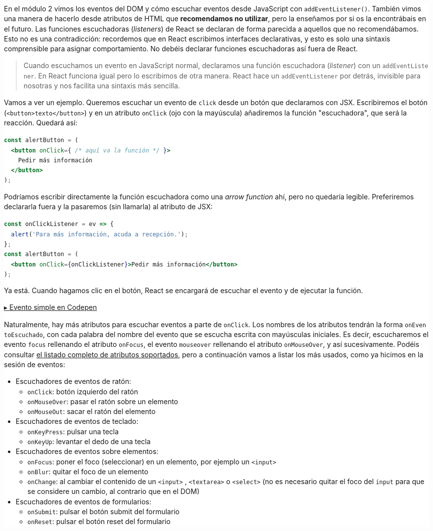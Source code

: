 En el módulo 2 vimos los eventos del DOM y cómo escuchar eventos desde JavaScript con `addEventListener()`. También vimos una manera de hacerlo desde atributos de HTML que **recomendamos no utilizar**, pero la enseñamos por si os la encontrábais en el futuro. Las funciones escuchadoras (_listeners_) de React se declaran de forma parecida a aquellos que no recomendábamos. Esto no es una contradicción: recordemos que en React escribimos interfaces declarativas, y esto es solo una sintaxis comprensible para asignar comportamiento. No debéis declarar funciones escuchadoras así fuera de React.

> Cuando escuchamos un evento en JavaScript normal, declaramos una función escuchadora (_listener_) con un `addEventListener`. En React funciona igual pero lo escribimos de otra manera. React hace un `addEventListener` por detrás, invisible para nosotras y nos facilita una sintaxis más sencilla.

Vamos a ver un ejemplo. Queremos escuchar un evento de `click` desde un botón que declaramos con JSX. Escribiremos el botón (`<button>texto</button>`) y en un atributo `onClick` (ojo con la mayúscula) añadiremos la función "escuchadora", que será la reacción. Quedará así:

```jsx
const alertButton = (
  <button onClick={ /* aquí va la función */ }>
    Pedir más información
  </button>
);
```

Podríamos escribir directamente la función escuchadora como una _arrow function_ ahí, pero no quedaría legible. Preferiremos declararla fuera y la pasaremos (sin llamarla) al atributo de JSX:

```jsx
const onClickListener = ev => {
  alert('Para más información, acuda a recepción.');
};
const alertButton = (
  <button onClick={onClickListener}>Pedir más información</button>
);
```

Ya está. Cuando hagamos clic en el botón, React se encargará de escuchar el evento y de ejecutar la función.

[&blacktriangleright; Evento simple en Codepen][codepen-simple-jsx-event]

Naturalmente, hay más atributos para escuchar eventos a parte de `onClick`. Los nombres de los atributos tendrán la forma `onEventoEscuchado`, con cada palabra del nombre del evento que se escucha escrita con mayúsculas iniciales. Es decir, escucharemos el evento `focus` rellenando el atributo `onFocus`, el evento `mouseover` rellenando el atributo `onMouseOver`, y así sucesivamente. Podéis consultar [el listado completo de atributos soportados](https://reactjs.org/docs/events.html#supported-events), pero a continuación vamos a listar los más usados, como ya hicimos en la sesión de eventos:

- Escuchadores de eventos de ratón:
  - `onClick`: botón izquierdo del ratón
  - `onMouseOver`: pasar el ratón sobre un elemento
  - `onMouseOut`: sacar el ratón del elemento
- Escuchadores de eventos de teclado:
  - `onKeyPress`: pulsar una tecla
  - `onKeyUp`: levantar el dedo de una tecla
- Escuchadores de eventos sobre elementos:
  - `onFocus`: poner el foco (seleccionar) en un elemento, por ejemplo un `<input>`
  - `onBlur`: quitar el foco de un elemento
  - `onChange`: al cambiar el contenido de un `<input>` , `<textarea>` o `<select>` (no es necesario quitar el foco del `input` para que se considere un cambio, al contrario que en el DOM)
- Escuchadores de eventos de formularios:
  - `onSubmit`: pulsar el botón submit del formulario
  - `onReset`: pulsar el botón reset del formulario


[codepen-simple-jsx-event]: https://codepen.io/adalab/pen/zppdVP?editors=0010
[codepen-remembering-randomcat]: https://codepen.io/adalab/pen/YYYVvz?editors=0010
[codepen-handleevent-methods]: https://codepen.io/adalab/pen/NXXOGx?editors=0010
[codepen-lifting-events]: https://codepen.io/adalab/pen/wpmyjB?editors=0010